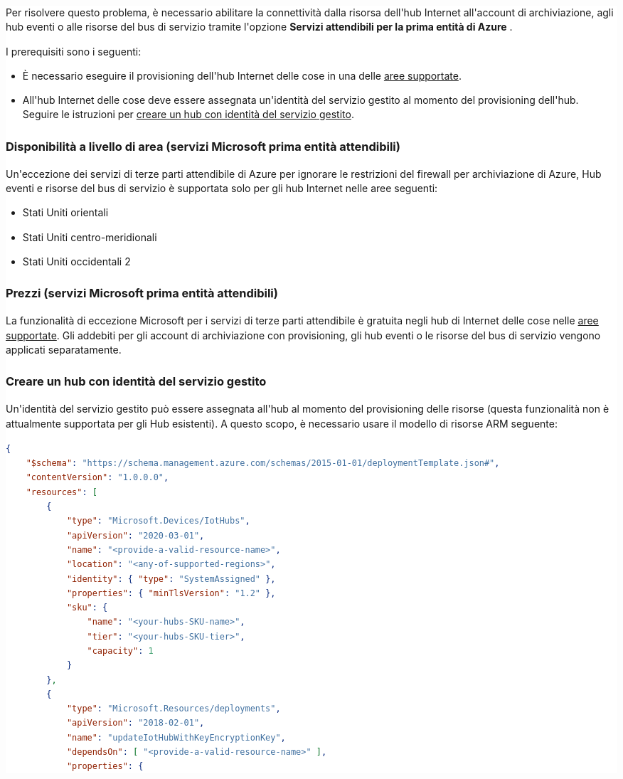 Per risolvere questo problema, è necessario abilitare la connettività dalla risorsa dell'hub Internet all'account di archiviazione, agli hub eventi o alle risorse del bus di servizio tramite l'opzione **Servizi attendibili per la prima entità di Azure** .

I prerequisiti sono i seguenti:

* È necessario eseguire il provisioning dell'hub Internet delle cose in una delle [aree supportate](#regional-availability-trusted-microsoft-first-party-services).

* All'hub Internet delle cose deve essere assegnata un'identità del servizio gestito al momento del provisioning dell'hub. Seguire le istruzioni per [creare un hub con identità del servizio gestito](#create-a-hub-with-managed-service-identity).


### <a name="regional-availability-trusted-microsoft-first-party-services"></a>Disponibilità a livello di area (servizi Microsoft prima entità attendibili)

Un'eccezione dei servizi di terze parti attendibile di Azure per ignorare le restrizioni del firewall per archiviazione di Azure, Hub eventi e risorse del bus di servizio è supportata solo per gli hub Internet nelle aree seguenti:

* Stati Uniti orientali

* Stati Uniti centro-meridionali

* Stati Uniti occidentali 2


### <a name="pricing-trusted-microsoft-first-party-services"></a>Prezzi (servizi Microsoft prima entità attendibili)

La funzionalità di eccezione Microsoft per i servizi di terze parti attendibile è gratuita negli hub di Internet delle cose nelle [aree supportate](#regional-availability-trusted-microsoft-first-party-services). Gli addebiti per gli account di archiviazione con provisioning, gli hub eventi o le risorse del bus di servizio vengono applicati separatamente.


### <a name="create-a-hub-with-managed-service-identity"></a>Creare un hub con identità del servizio gestito

Un'identità del servizio gestito può essere assegnata all'hub al momento del provisioning delle risorse (questa funzionalità non è attualmente supportata per gli Hub esistenti). A questo scopo, è necessario usare il modello di risorse ARM seguente:

```json
{
    "$schema": "https://schema.management.azure.com/schemas/2015-01-01/deploymentTemplate.json#",
    "contentVersion": "1.0.0.0",
    "resources": [
        {
            "type": "Microsoft.Devices/IotHubs",
            "apiVersion": "2020-03-01",
            "name": "<provide-a-valid-resource-name>",
            "location": "<any-of-supported-regions>",
            "identity": { "type": "SystemAssigned" },
            "properties": { "minTlsVersion": "1.2" },
            "sku": {
                "name": "<your-hubs-SKU-name>",
                "tier": "<your-hubs-SKU-tier>",
                "capacity": 1
            }
        },
        {
            "type": "Microsoft.Resources/deployments",
            "apiVersion": "2018-02-01",
            "name": "updateIotHubWithKeyEncryptionKey",
            "dependsOn": [ "<provide-a-valid-resource-name>" ],
            "properties": {
```